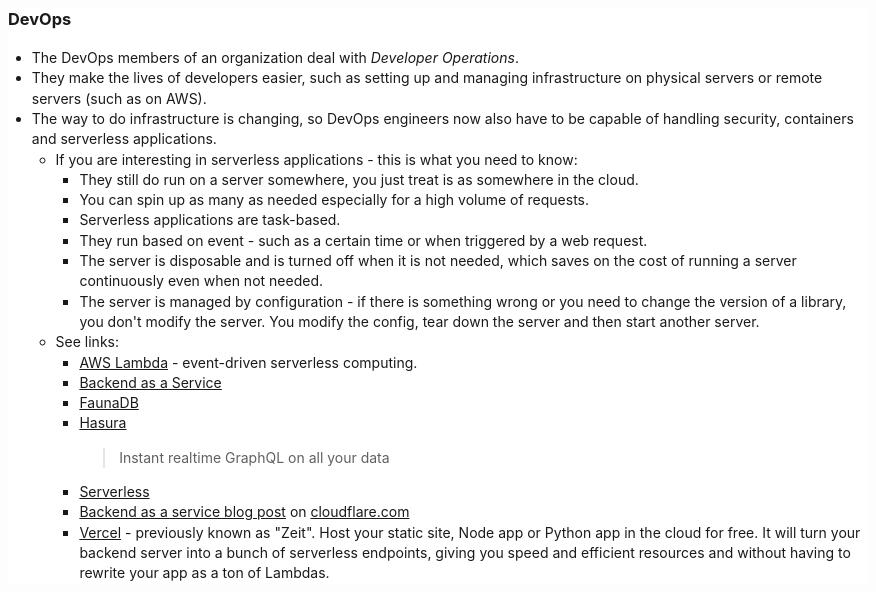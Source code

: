 ### DevOps

- The DevOps members of an organization deal with _Developer Operations_.
- They make the lives of developers easier, such as setting up and managing infrastructure on physical servers or remote servers (such as on AWS).
- The way to do infrastructure is changing, so DevOps engineers now also have to be capable of handling security, containers and serverless applications.
	- If you are interesting in serverless applications - this is what you need to know:
		- They still do run on a server somewhere, you just treat is as somewhere in the cloud.
		- You can spin up as many as needed especially for a high volume of requests.
		- Serverless applications are task-based.
		- They run based on event - such as a certain time or when triggered by a web request.
		- The server is disposable and is turned off when it is not needed, which saves on the cost of running a server continuously even when not needed.
		- The server is managed by configuration - if there is something wrong or you need to change the version of a library, you don't modify the server. You modify the config, tear down the server and then start another server.
	- See links:
		- [AWS Lambda](https://aws.amazon.com/lambda/) - event-driven serverless computing.
		- [Backend as a Service](https://backendless.com/)
		- [FaunaDB](https://fauna.com/)
		- [Hasura](https://hasura.io/)
		    > Instant realtime GraphQL on all your data
		- [Serverless](https://serverless.com)
		- [Backend as a service blog post](https://www.cloudflare.com/learning/serverless/glossary/backend-as-a-service-baas/) on [cloudflare.com](https://www.cloudflare.com)
		- [Vercel](https://vercel.com/) - previously known as "Zeit". Host your static site, Node app or Python app in the cloud for free. It will turn your backend server into a bunch of serverless endpoints, giving you speed and efficient resources and without having to rewrite your app as a ton of Lambdas.
		
 
